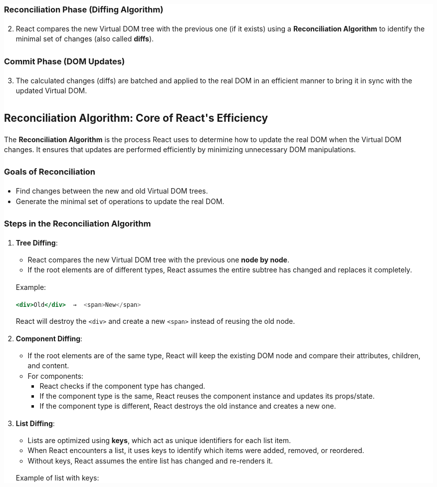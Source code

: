 ### Reconciliation Phase (Diffing Algorithm)

2. React compares the new Virtual DOM tree with the previous one (if it exists) using a **Reconciliation Algorithm** to identify the minimal set of changes (also called **diffs**).

### Commit Phase (DOM Updates)

3. The calculated changes (diffs) are batched and applied to the real DOM in an efficient manner to bring it in sync with the updated Virtual DOM.

## Reconciliation Algorithm: Core of React's Efficiency

The **Reconciliation Algorithm** is the process React uses to determine how to update the real DOM when the Virtual DOM changes. It ensures that updates are performed efficiently by minimizing unnecessary DOM manipulations.

### Goals of Reconciliation

- Find changes between the new and old Virtual DOM trees.
- Generate the minimal set of operations to update the real DOM.

### Steps in the Reconciliation Algorithm

1. **Tree Diffing**:

   - React compares the new Virtual DOM tree with the previous one **node by node**.
   - If the root elements are of different types, React assumes the entire subtree has changed and replaces it completely.

   Example:

   ```jsx
   <div>Old</div>  →  <span>New</span>
   ```

   React will destroy the `<div>` and create a new `<span>` instead of reusing the old node.

2. **Component Diffing**:

   - If the root elements are of the same type, React will keep the existing DOM node and compare their attributes, children, and content.
   - For components:
     - React checks if the component type has changed.
     - If the component type is the same, React reuses the component instance and updates its props/state.
     - If the component type is different, React destroys the old instance and creates a new one.

3. **List Diffing**:

   - Lists are optimized using **keys**, which act as unique identifiers for each list item.
   - When React encounters a list, it uses keys to identify which items were added, removed, or reordered.
   - Without keys, React assumes the entire list has changed and re-renders it.

   Example of list with keys:
